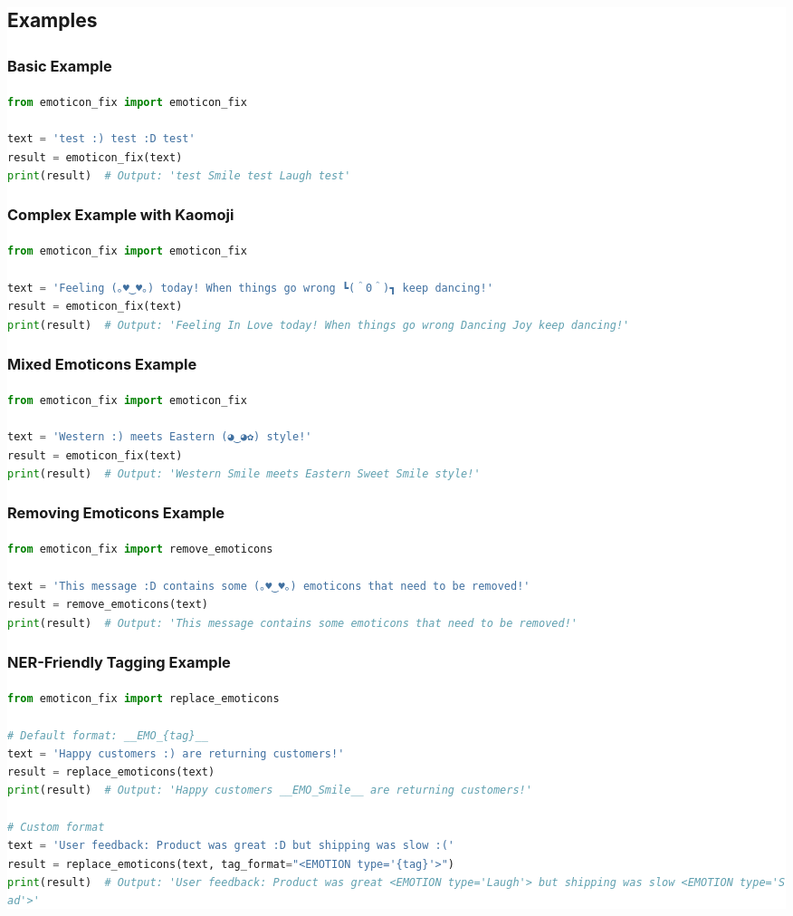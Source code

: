 ## Examples

### Basic Example
```python
from emoticon_fix import emoticon_fix

text = 'test :) test :D test'
result = emoticon_fix(text)
print(result)  # Output: 'test Smile test Laugh test'
```

### Complex Example with Kaomoji
```python
from emoticon_fix import emoticon_fix

text = 'Feeling (｡♥‿♥｡) today! When things go wrong ┗(＾0＾)┓ keep dancing!'
result = emoticon_fix(text)
print(result)  # Output: 'Feeling In Love today! When things go wrong Dancing Joy keep dancing!'
```

### Mixed Emoticons Example
```python
from emoticon_fix import emoticon_fix

text = 'Western :) meets Eastern (◕‿◕✿) style!'
result = emoticon_fix(text)
print(result)  # Output: 'Western Smile meets Eastern Sweet Smile style!'
```

### Removing Emoticons Example
```python
from emoticon_fix import remove_emoticons

text = 'This message :D contains some (｡♥‿♥｡) emoticons that need to be removed!'
result = remove_emoticons(text)
print(result)  # Output: 'This message contains some emoticons that need to be removed!'
```

### NER-Friendly Tagging Example
```python
from emoticon_fix import replace_emoticons

# Default format: __EMO_{tag}__
text = 'Happy customers :) are returning customers!'
result = replace_emoticons(text)
print(result)  # Output: 'Happy customers __EMO_Smile__ are returning customers!'

# Custom format
text = 'User feedback: Product was great :D but shipping was slow :('
result = replace_emoticons(text, tag_format="<EMOTION type='{tag}'>")
print(result)  # Output: 'User feedback: Product was great <EMOTION type='Laugh'> but shipping was slow <EMOTION type='Sad'>'
```
